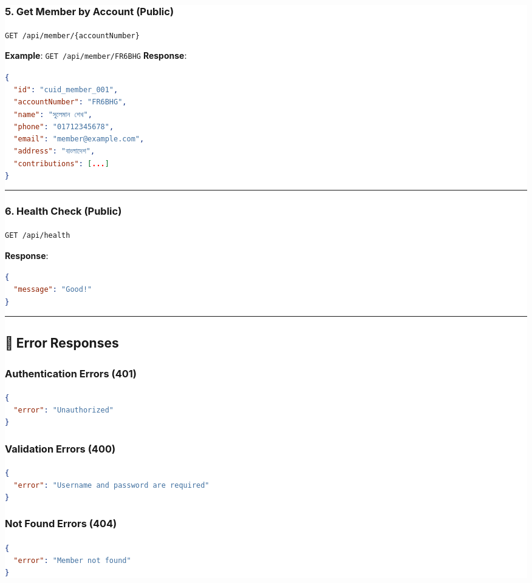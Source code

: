 
### 5. Get Member by Account (Public)
```
GET /api/member/{accountNumber}
```
**Example**: `GET /api/member/FR6BHG`
**Response**:
```json
{
  "id": "cuid_member_001",
  "accountNumber": "FR6BHG",
  "name": "সুলেমান শেখ",
  "phone": "01712345678",
  "email": "member@example.com",
  "address": "বাংলাদেশ",
  "contributions": [...]
}
```

---

### 6. Health Check (Public)
```
GET /api/health
```
**Response**:
```json
{
  "message": "Good!"
}
```

---

## 🚨 Error Responses

### Authentication Errors (401)
```json
{
  "error": "Unauthorized"
}
```

### Validation Errors (400)
```json
{
  "error": "Username and password are required"
}
```

### Not Found Errors (404)
```json
{
  "error": "Member not found"
}
```
